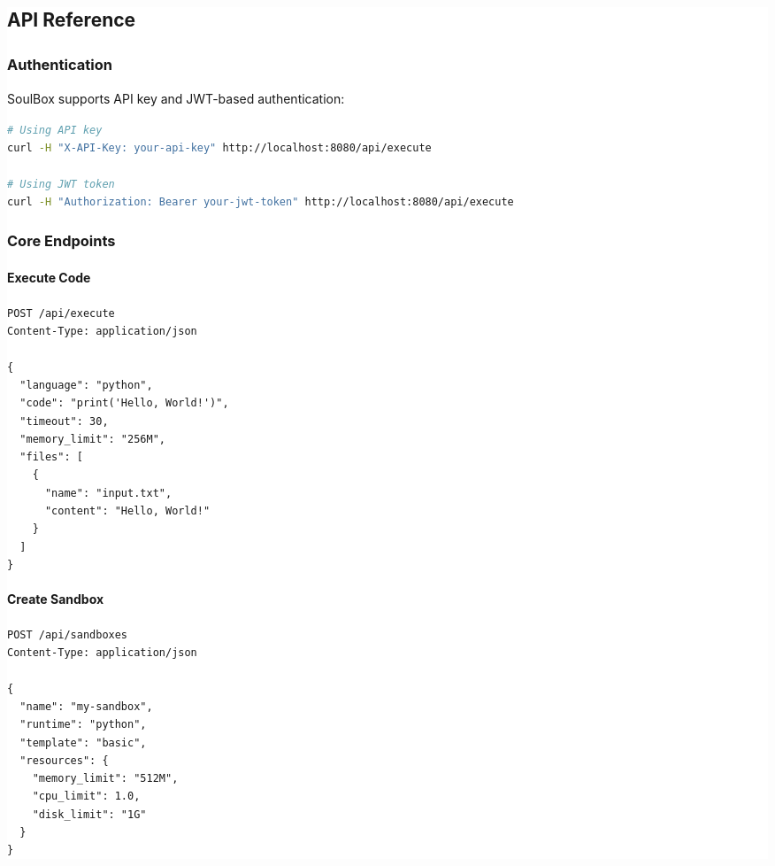 ## API Reference

### Authentication

SoulBox supports API key and JWT-based authentication:

```bash
# Using API key
curl -H "X-API-Key: your-api-key" http://localhost:8080/api/execute

# Using JWT token
curl -H "Authorization: Bearer your-jwt-token" http://localhost:8080/api/execute
```

### Core Endpoints

#### Execute Code

```http
POST /api/execute
Content-Type: application/json

{
  "language": "python",
  "code": "print('Hello, World!')",
  "timeout": 30,
  "memory_limit": "256M",
  "files": [
    {
      "name": "input.txt",
      "content": "Hello, World!"
    }
  ]
}
```

#### Create Sandbox

```http
POST /api/sandboxes
Content-Type: application/json

{
  "name": "my-sandbox",
  "runtime": "python",
  "template": "basic",
  "resources": {
    "memory_limit": "512M",
    "cpu_limit": 1.0,
    "disk_limit": "1G"
  }
}
```
